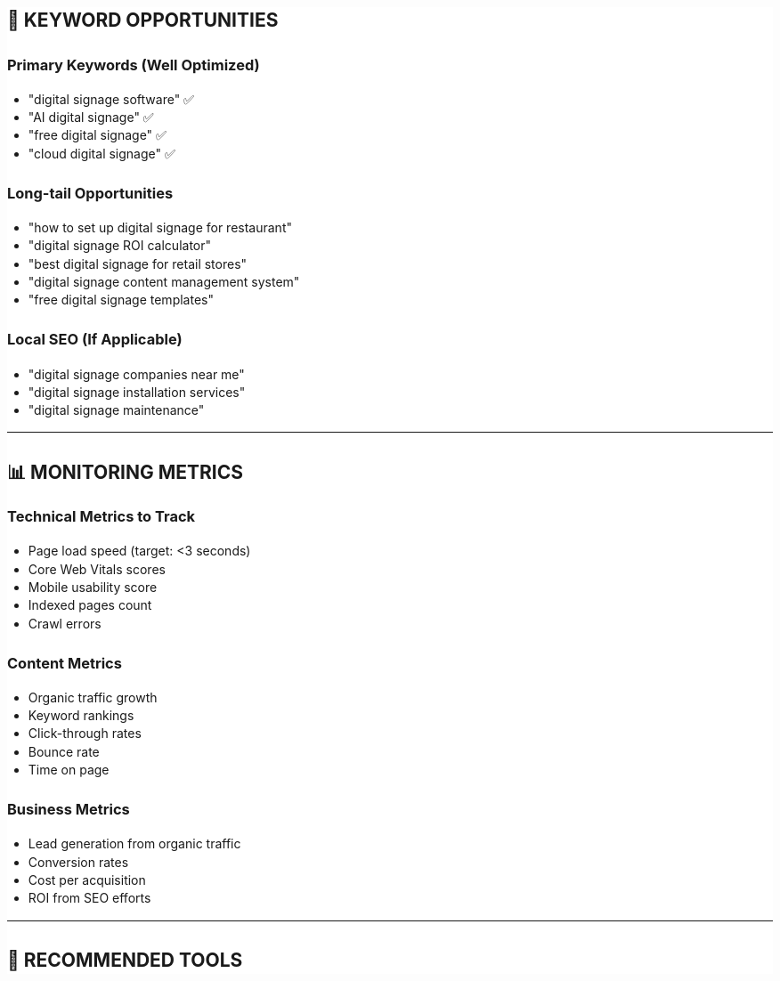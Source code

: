
## 🎯 **KEYWORD OPPORTUNITIES**

### **Primary Keywords** (Well Optimized)
- "digital signage software" ✅
- "AI digital signage" ✅
- "free digital signage" ✅
- "cloud digital signage" ✅

### **Long-tail Opportunities**
- "how to set up digital signage for restaurant"
- "digital signage ROI calculator"
- "best digital signage for retail stores"
- "digital signage content management system"
- "free digital signage templates"

### **Local SEO** (If Applicable)
- "digital signage companies near me"
- "digital signage installation services"
- "digital signage maintenance"

---

## 📊 **MONITORING METRICS**

### **Technical Metrics to Track**
- Page load speed (target: <3 seconds)
- Core Web Vitals scores
- Mobile usability score
- Indexed pages count
- Crawl errors

### **Content Metrics**
- Organic traffic growth
- Keyword rankings
- Click-through rates
- Bounce rate
- Time on page

### **Business Metrics**
- Lead generation from organic traffic
- Conversion rates
- Cost per acquisition
- ROI from SEO efforts

---

## 🔧 **RECOMMENDED TOOLS**
